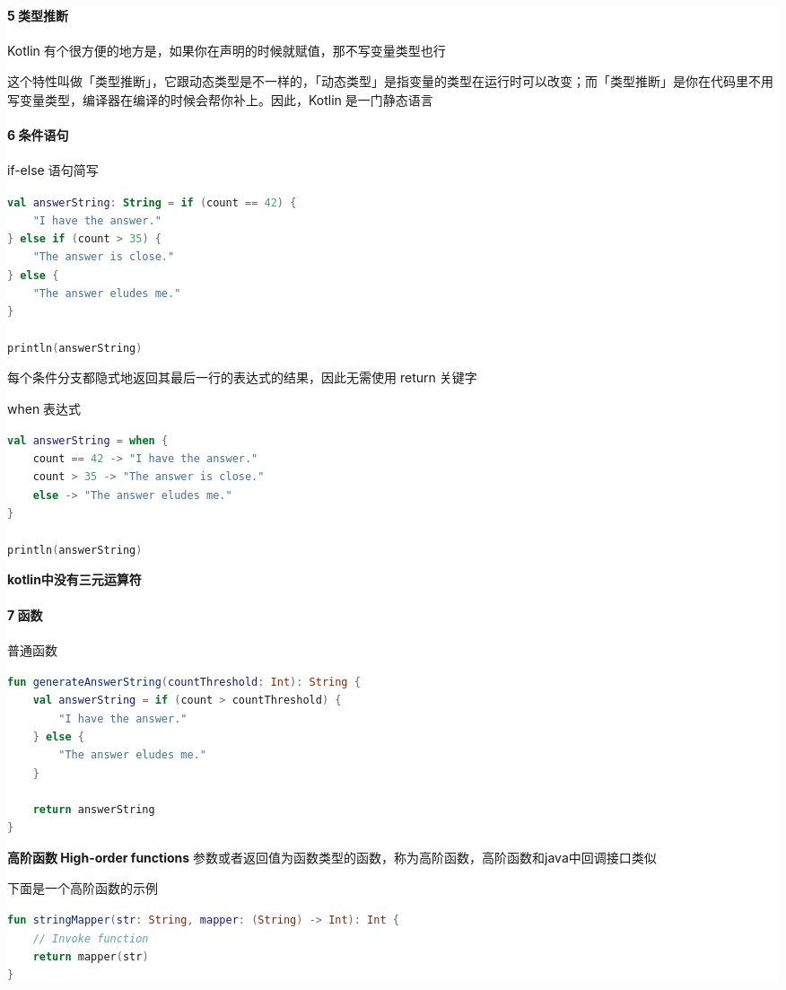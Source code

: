 #### 5 类型推断
Kotlin 有个很方便的地方是，如果你在声明的时候就赋值，那不写变量类型也行

这个特性叫做「类型推断」，它跟动态类型是不一样的，「动态类型」是指变量的类型在运行时可以改变；而「类型推断」是你在代码里不用写变量类型，编译器在编译的时候会帮你补上。因此，Kotlin 是一门静态语言
<br>

#### 6 条件语句
if-else 语句简写
```kotlin
val answerString: String = if (count == 42) {
    "I have the answer."
} else if (count > 35) {
    "The answer is close."
} else {
    "The answer eludes me."
}

println(answerString)
```
每个条件分支都隐式地返回其最后一行的表达式的结果，因此无需使用 return 关键字

when 表达式
```kotlin
val answerString = when {
    count == 42 -> "I have the answer."
    count > 35 -> "The answer is close."
    else -> "The answer eludes me."
}

println(answerString)
```

**kotlin中没有三元运算符**
<br>


#### 7 函数
普通函数
```kotlin
fun generateAnswerString(countThreshold: Int): String {
    val answerString = if (count > countThreshold) {
        "I have the answer."
    } else {
        "The answer eludes me."
    }

    return answerString
}
```

**高阶函数 High-order functions**
参数或者返回值为函数类型的函数，称为高阶函数，高阶函数和java中回调接口类似

下面是一个高阶函数的示例
```kotlin
fun stringMapper(str: String, mapper: (String) -> Int): Int {
    // Invoke function
    return mapper(str)
}
```
